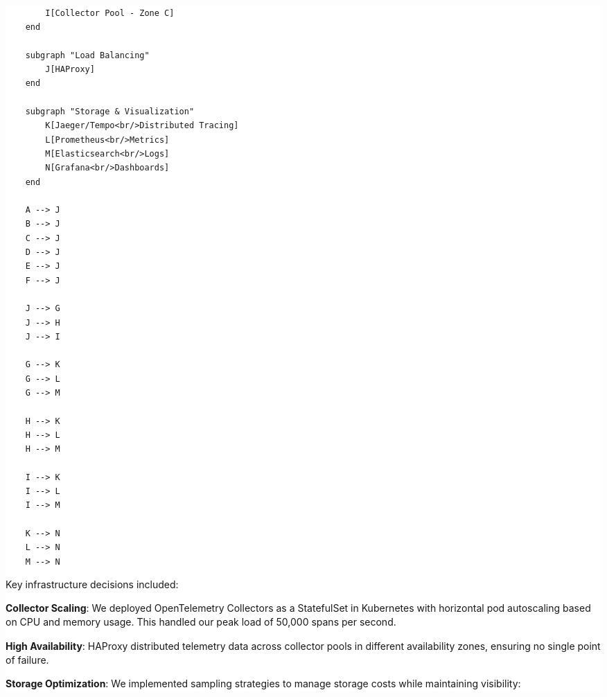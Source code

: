 ```mermaid
        I[Collector Pool - Zone C]
    end
    
    subgraph "Load Balancing"
        J[HAProxy]
    end
    
    subgraph "Storage & Visualization"
        K[Jaeger/Tempo<br/>Distributed Tracing]
        L[Prometheus<br/>Metrics]
        M[Elasticsearch<br/>Logs]
        N[Grafana<br/>Dashboards]
    end
    
    A --> J
    B --> J
    C --> J
    D --> J
    E --> J
    F --> J
    
    J --> G
    J --> H
    J --> I
    
    G --> K
    G --> L
    G --> M
    
    H --> K
    H --> L
    H --> M
    
    I --> K
    I --> L
    I --> M
    
    K --> N
    L --> N
    M --> N
```

Key infrastructure decisions included:

**Collector Scaling**: We deployed OpenTelemetry Collectors as a StatefulSet in Kubernetes with horizontal pod autoscaling based on CPU and memory usage. This handled our peak load of 50,000 spans per second.

**High Availability**: HAProxy distributed telemetry data across collector pools in different availability zones, ensuring no single point of failure.

**Storage Optimization**: We implemented sampling strategies to manage storage costs while maintaining visibility:
